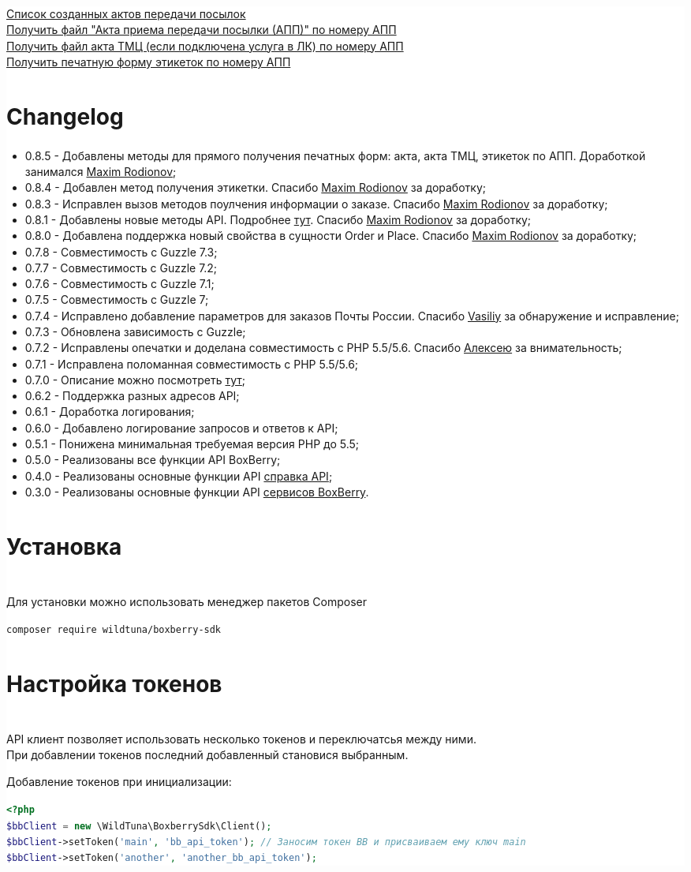 [Список созданных актов передачи посылок](#getActsList)  
[Получить файл "Акта приема передачи посылки (АПП)" по номеру АПП](#getParcelFileActToId)  
[Получить файл акта ТМЦ (если подключена услуга в ЛК) по номеру АПП](#getParcelFileActTMCToId)  
[Получить печатную форму этикеток по номеру АПП](#getParcelFileBarcodesToId)  
  

<a name="links"><h1>Changelog</h1></a>
- 0.8.5 - Добавлены методы для прямого получения печатных форм: акта, акта ТМЦ, этикеток по АПП. Доработкой занимался [Maxim Rodionov](https://github.com/maxbrown1);
- 0.8.4 - Добавлен метод получения этикетки. Спасибо [Maxim Rodionov](https://github.com/maxbrown1) за доработку;    
- 0.8.3 - Исправлен вызов методов поулчения информации о заказе. Спасибо [Maxim Rodionov](https://github.com/maxbrown1) за доработку;   
- 0.8.1 - Добавлены новые методы API. Подробнее [тут](https://github.com/iamwildtuna/boxberry-sdk/releases/tag/0.8.1). Спасибо [Maxim Rodionov](https://github.com/maxbrown1) за доработку;   
- 0.8.0 - Добавлена поддержка новый свойства в сущности Order и Place. Спасибо [Maxim Rodionov](https://github.com/maxbrown1) за доработку;    
- 0.7.8 - Совместимость с Guzzle 7.3;  
- 0.7.7 - Совместимость с Guzzle 7.2;   
- 0.7.6 - Совместимость с Guzzle 7.1;  
- 0.7.5 - Совместимость с Guzzle 7;   
- 0.7.4 - Исправлено добавление параметров для заказов Почты России. Спасибо [Vasiliy](https://github.com/livevasiliy) за обнаружение и исправление;  
- 0.7.3 - Обновлена зависимость с Guzzle;  
- 0.7.2 - Исправлены опечатки и доделана совместимость с PHP 5.5/5.6. Спасибо [Алексею](https://github.com/fazer) за внимательность;  
- 0.7.1 - Исправлена поломанная совместимость с PHP 5.5/5.6;  
- 0.7.0 - Описание можно посмотреть [тут](https://github.com/iamwildtuna/boxberry-sdk/releases/tag/0.7.0);  
- 0.6.2 - Поддержка разных адресов API;  
- 0.6.1 - Доработка логирования;  
- 0.6.0 - Добавлено логирование запросов и ответов к API;  
- 0.5.1 - Понижена минимальная требуемая версия PHP до 5.5;  
- 0.5.0 - Реализованы все функции API BoxBerry;  
- 0.4.0 - Реализованы основные функции API [справка API](https://api.boxberry.de/?act=info&sub=api_info_lk);   
- 0.3.0 - Реализованы основные функции API [сервисов BoxBerry](https://api.boxberry.de/?act=info&sub=api_info_services).   


<a name="install"><h1>Установка</h1></a>  
Для установки можно использовать менеджер пакетов Composer

    composer require wildtuna/boxberry-sdk
    
<a name="settings"><h1>Настройка токенов</h1></a>  
API клиент позволяет использовать несколько токенов и переключатсья между ними.  
При добавлении токенов последний добавленный становися выбранным.

Добавление токенов при инициализации:
```php
<?php
$bbClient = new \WildTuna\BoxberrySdk\Client();
$bbClient->setToken('main', 'bb_api_token'); // Заносим токен BB и присваиваем ему ключ main
$bbClient->setToken('another', 'another_bb_api_token');
````
